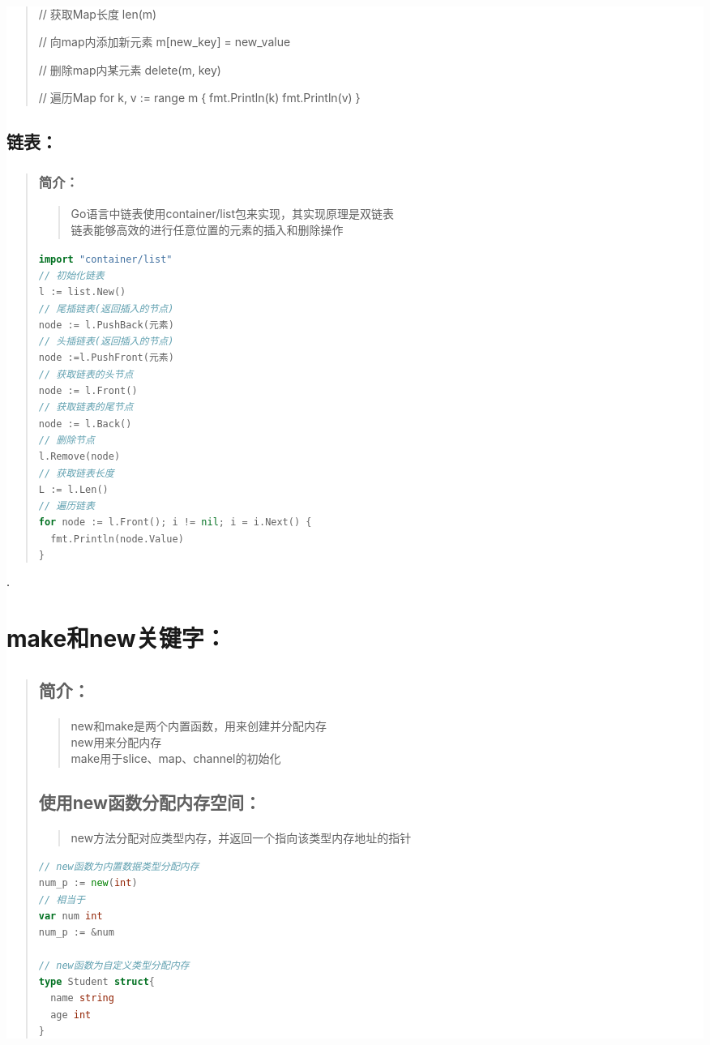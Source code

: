 > // 获取Map长度
> len(m)
>
> // 向map内添加新元素
> m[new_key] = new_value
>
> // 删除map内某元素
> delete(m, key)
>
> // 遍历Map
> for k, v := range m {
>   fmt.Println(k)
>   fmt.Println(v)
> }
> ```
## 链表：
> ### 简介：
> > Go语言中链表使用container/list包来实现，其实现原理是双链表  
> > 链表能够高效的进行任意位置的元素的插入和删除操作
> ```go
> import "container/list"
> // 初始化链表
> l := list.New()
> // 尾插链表(返回插入的节点)
> node := l.PushBack(元素)
> // 头插链表(返回插入的节点)
> node :=l.PushFront(元素)
> // 获取链表的头节点
> node := l.Front()
> // 获取链表的尾节点
> node := l.Back()
> // 删除节点
> l.Remove(node)
> // 获取链表长度
> L := l.Len()
> // 遍历链表
> for node := l.Front(); i != nil; i = i.Next() {
>   fmt.Println(node.Value)
> }
> ```

.  
# make和new关键字：
> ## 简介：
> > new和make是两个内置函数，用来创建并分配内存  
> > new用来分配内存  
> > make用于slice、map、channel的初始化
> ## 使用new函数分配内存空间：
> > new方法分配对应类型内存，并返回一个指向该类型内存地址的指针
> ```go
> // new函数为内置数据类型分配内存
> num_p := new(int)
> // 相当于
> var num int
> num_p := &num
>
> // new函数为自定义类型分配内存
> type Student struct{
>   name string
>   age int
> }